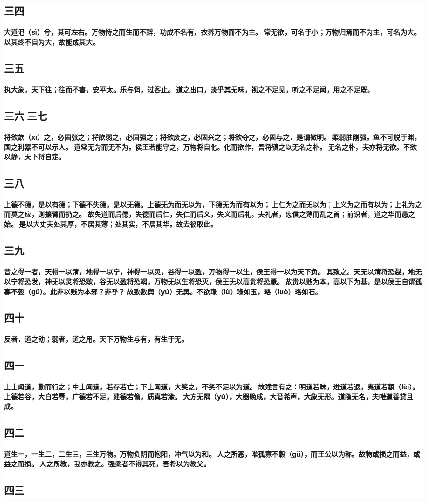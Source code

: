 ## 三四

**大道汜（sì）兮，其可左右。万物恃之而生而不辞，功成不名有，衣养万物而不为主。
常无欲，可名于小；万物归焉而不为主，可名为大。以其终不自为大，故能成其大。**

## 三五

**执大象，天下往；往而不害，安平太。乐与饵，过客止。
道之出口，淡乎其无味，视之不足见，听之不足闻，用之不足既。**

## 三六 三七

**将欲歙（xī）之，必固张之；将欲弱之，必固强之；将欲废之，必固兴之；将欲夺之，必固与之，是谓微明。
柔弱胜刚强。鱼不可脱于渊，国之利器不可以示人。
道常无为而无不为。侯王若能守之，万物将自化。化而欲作，吾将镇之以无名之朴。
无名之朴，夫亦将无欲。不欲以静，天下将自定。**

## 三八

**上德不德，是以有德；下德不失德，是以无德。上德无为而无以为，下德无为而有以为；
上仁为之而无以为；上义为之而有以为；上礼为之而莫之应，则攘臂而扔之。
故失道而后德，失德而后仁，失仁而后义，失义而后礼。夫礼者，忠信之薄而乱之首；前识者，道之华而愚之始。
是以大丈夫处其厚，不居其薄；处其实，不居其华。故去彼取此。**

## 三九

**昔之得一者，天得一以清，地得一以宁，神得一以灵，谷得一以盈，万物得一以生，侯王得一以为天下负。
其致之。天无以清将恐裂，地无以宁将恐发，神无以灵将恐歇，谷无以盈将恐竭，万物无以生将恐灭，侯王无以高贵将恐蹶。
故贵以贱为本，高以下为基。是以侯王自谓孤寡不榖（gǔ）。此非以贱为本邪？非乎？
故致数舆（yú）无舆。不欲琭（lù）琭如玉，珞（luò）珞如石。**

## 四十

**反者，道之动；弱者，道之用。天下万物生与有，有生于无。**

## 四一

**上士闻道，勤而行之；中士闻道，若存若亡；下士闻道，大笑之，不笑不足以为道。
故建言有之：明道若昧，进道若退，夷道若纇（lèi）。
上德若谷，大白若辱，广德若不足，建德若偷，质真若渝。
大方无隅（yú），大器晚成，大音希声，大象无形。道隐无名，夫唯道善贷且成。**

## 四二

**道生一，一生二，二生三，三生万物。万物负阴而抱阳，冲气以为和。
人之所恶，唯孤寡不榖（gǔ），而王公以为称。故物或损之而益，或益之而损。
人之所教，我亦教之。强梁者不得其死，吾将以为教父。**

## 四三
